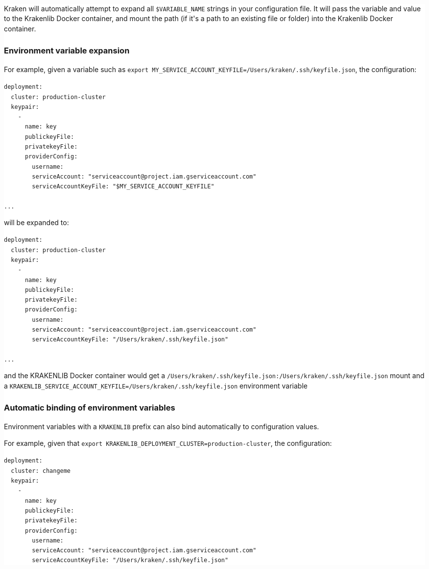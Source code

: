 Kraken will automatically attempt to expand all ```$VARIABLE_NAME``` strings in your configuration file. It will pass the variable and value to the Krakenlib Docker container, and mount the path (if it's a path to an existing file or folder) into the Krakenlib Docker container.
### Environment variable expansion

For example, given a variable such as ```export MY_SERVICE_ACCOUNT_KEYFILE=/Users/kraken/.ssh/keyfile.json```, the configuration:

```
deployment:
  cluster: production-cluster
  keypair:
    -
      name: key
      publickeyFile:
      privatekeyFile:
      providerConfig:
        username:
        serviceAccount: "serviceaccount@project.iam.gserviceaccount.com"
        serviceAccountKeyFile: "$MY_SERVICE_ACCOUNT_KEYFILE"

...
```

will be expanded to:

```
deployment:
  cluster: production-cluster
  keypair:
    -
      name: key
      publickeyFile:
      privatekeyFile:
      providerConfig:
        username:
        serviceAccount: "serviceaccount@project.iam.gserviceaccount.com"
        serviceAccountKeyFile: "/Users/kraken/.ssh/keyfile.json"

...
```

and the KRAKENLIB Docker container would get a ```/Users/kraken/.ssh/keyfile.json:/Users/kraken/.ssh/keyfile.json``` mount and a ```KRAKENLIB_SERVICE_ACCOUNT_KEYFILE=/Users/kraken/.ssh/keyfile.json``` environment variable

### Automatic binding of environment variables

Environment variables with a `KRAKENLIB` prefix can also bind automatically to configuration values.

For example, given that ```export KRAKENLIB_DEPLOYMENT_CLUSTER=production-cluster```, the configuration:

```
deployment:
  cluster: changeme
  keypair:
    -
      name: key
      publickeyFile:
      privatekeyFile:
      providerConfig:
        username:
        serviceAccount: "serviceaccount@project.iam.gserviceaccount.com"
        serviceAccountKeyFile: "/Users/kraken/.ssh/keyfile.json"

```